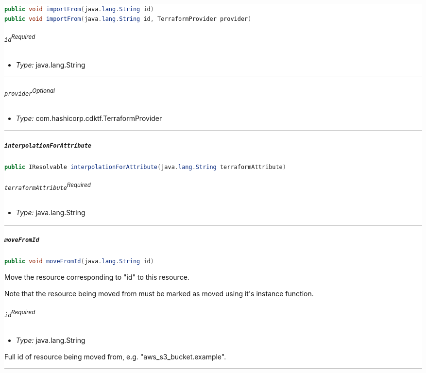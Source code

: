 ```java
public void importFrom(java.lang.String id)
public void importFrom(java.lang.String id, TerraformProvider provider)
```

###### `id`<sup>Required</sup> <a name="id" id="@cdktf/provider-databricks.cleanRoomsCleanRoom.CleanRoomsCleanRoom.importFrom.parameter.id"></a>

- *Type:* java.lang.String

---

###### `provider`<sup>Optional</sup> <a name="provider" id="@cdktf/provider-databricks.cleanRoomsCleanRoom.CleanRoomsCleanRoom.importFrom.parameter.provider"></a>

- *Type:* com.hashicorp.cdktf.TerraformProvider

---

##### `interpolationForAttribute` <a name="interpolationForAttribute" id="@cdktf/provider-databricks.cleanRoomsCleanRoom.CleanRoomsCleanRoom.interpolationForAttribute"></a>

```java
public IResolvable interpolationForAttribute(java.lang.String terraformAttribute)
```

###### `terraformAttribute`<sup>Required</sup> <a name="terraformAttribute" id="@cdktf/provider-databricks.cleanRoomsCleanRoom.CleanRoomsCleanRoom.interpolationForAttribute.parameter.terraformAttribute"></a>

- *Type:* java.lang.String

---

##### `moveFromId` <a name="moveFromId" id="@cdktf/provider-databricks.cleanRoomsCleanRoom.CleanRoomsCleanRoom.moveFromId"></a>

```java
public void moveFromId(java.lang.String id)
```

Move the resource corresponding to "id" to this resource.

Note that the resource being moved from must be marked as moved using it's instance function.

###### `id`<sup>Required</sup> <a name="id" id="@cdktf/provider-databricks.cleanRoomsCleanRoom.CleanRoomsCleanRoom.moveFromId.parameter.id"></a>

- *Type:* java.lang.String

Full id of resource being moved from, e.g. "aws_s3_bucket.example".

---
